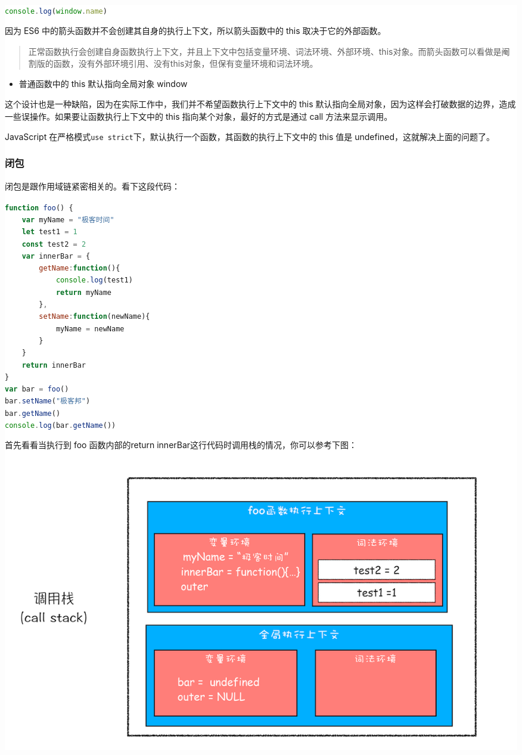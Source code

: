 ```js
console.log(window.name)
```

因为 ES6 中的箭头函数并不会创建其自身的执行上下文，所以箭头函数中的 this 取决于它的外部函数。
> 正常函数执行会创建自身函数执行上下文，并且上下文中包括变量环境、词法环境、外部环境、this对象。而箭头函数可以看做是阉割版的函数，没有外部环境引用、没有this对象，但保有变量环境和词法环境。

- 普通函数中的 this 默认指向全局对象 window

这个设计也是一种缺陷，因为在实际工作中，我们并不希望函数执行上下文中的 this 默认指向全局对象，因为这样会打破数据的边界，造成一些误操作。如果要让函数执行上下文中的 this 指向某个对象，最好的方式是通过 call 方法来显示调用。

JavaScript 在严格模式`use strict`下，默认执行一个函数，其函数的执行上下文中的 this 值是 undefined，这就解决上面的问题了。


### 闭包

闭包是跟作用域链紧密相关的。看下这段代码：

```js
function foo() {
    var myName = "极客时间"
    let test1 = 1
    const test2 = 2
    var innerBar = {
        getName:function(){
            console.log(test1)
            return myName
        },
        setName:function(newName){
            myName = newName
        }
    }
    return innerBar
}
var bar = foo()
bar.setName("极客邦")
bar.getName()
console.log(bar.getName())
```
首先看看当执行到 foo 函数内部的return innerBar这行代码时调用栈的情况，你可以参考下图：
![closure1.png](../image/closure1.png)